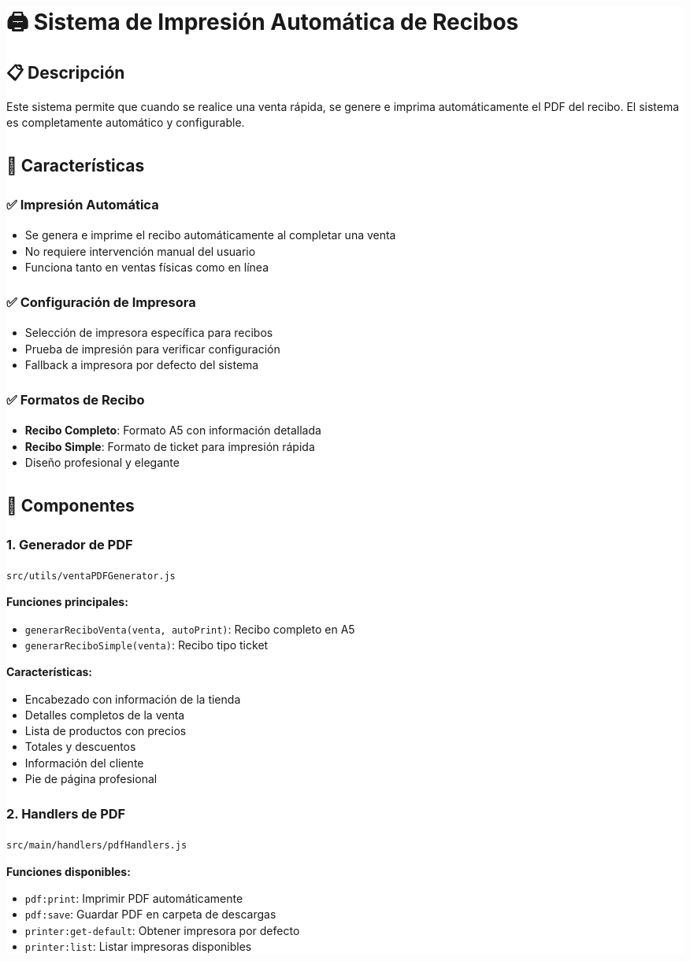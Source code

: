 # 🖨️ Sistema de Impresión Automática de Recibos

## 📋 Descripción

Este sistema permite que cuando se realice una venta rápida, se genere e imprima automáticamente el PDF del recibo. El sistema es completamente automático y configurable.

## 🎯 Características

### ✅ **Impresión Automática**
- Se genera e imprime el recibo automáticamente al completar una venta
- No requiere intervención manual del usuario
- Funciona tanto en ventas físicas como en línea

### ✅ **Configuración de Impresora**
- Selección de impresora específica para recibos
- Prueba de impresión para verificar configuración
- Fallback a impresora por defecto del sistema

### ✅ **Formatos de Recibo**
- **Recibo Completo**: Formato A5 con información detallada
- **Recibo Simple**: Formato de ticket para impresión rápida
- Diseño profesional y elegante

## 🚀 Componentes

### 1. **Generador de PDF**
`src/utils/ventaPDFGenerator.js`

**Funciones principales:**
- `generarReciboVenta(venta, autoPrint)`: Recibo completo en A5
- `generarReciboSimple(venta)`: Recibo tipo ticket

**Características:**
- Encabezado con información de la tienda
- Detalles completos de la venta
- Lista de productos con precios
- Totales y descuentos
- Información del cliente
- Pie de página profesional

### 2. **Handlers de PDF**
`src/main/handlers/pdfHandlers.js`

**Funciones disponibles:**
- `pdf:print`: Imprimir PDF automáticamente
- `pdf:save`: Guardar PDF en carpeta de descargas
- `printer:get-default`: Obtener impresora por defecto
- `printer:list`: Listar impresoras disponibles
